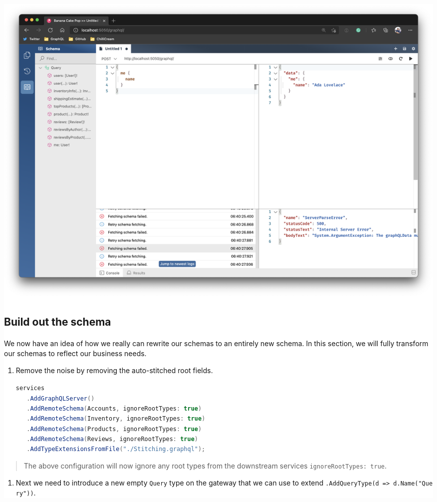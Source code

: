    ![Test Gateway](images/test-gateway-2.png)

## Build out the schema

We now have an idea of how we really can rewrite our schemas to an entirely new schema. In this section, we will fully transform our schemas to reflect our business needs.

1. Remove the noise by removing the auto-stitched root fields.

   ```csharp
   services
      .AddGraphQLServer()
      .AddRemoteSchema(Accounts, ignoreRootTypes: true)
      .AddRemoteSchema(Inventory, ignoreRootTypes: true)
      .AddRemoteSchema(Products, ignoreRootTypes: true)
      .AddRemoteSchema(Reviews, ignoreRootTypes: true)
      .AddTypeExtensionsFromFile("./Stitching.graphql");
   ```

> The above configuration will now ignore any root types from the downstream services `ignoreRootTypes: true`.

1. Next we need to introduce a new empty `Query` type on the gateway that we can use to extend `.AddQueryType(d => d.Name("Query"))`.
